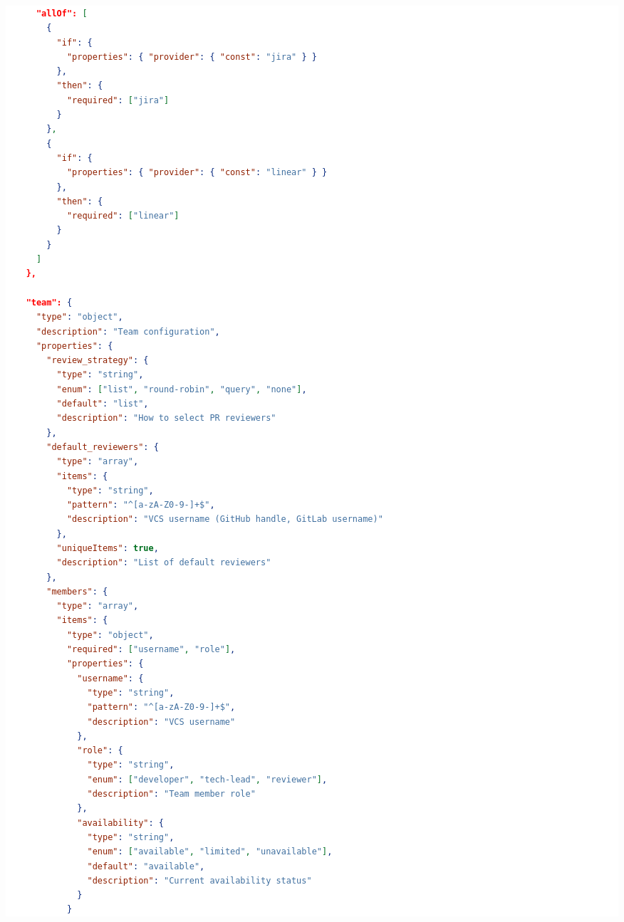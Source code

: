 ```json
      "allOf": [
        {
          "if": {
            "properties": { "provider": { "const": "jira" } }
          },
          "then": {
            "required": ["jira"]
          }
        },
        {
          "if": {
            "properties": { "provider": { "const": "linear" } }
          },
          "then": {
            "required": ["linear"]
          }
        }
      ]
    },

    "team": {
      "type": "object",
      "description": "Team configuration",
      "properties": {
        "review_strategy": {
          "type": "string",
          "enum": ["list", "round-robin", "query", "none"],
          "default": "list",
          "description": "How to select PR reviewers"
        },
        "default_reviewers": {
          "type": "array",
          "items": {
            "type": "string",
            "pattern": "^[a-zA-Z0-9-]+$",
            "description": "VCS username (GitHub handle, GitLab username)"
          },
          "uniqueItems": true,
          "description": "List of default reviewers"
        },
        "members": {
          "type": "array",
          "items": {
            "type": "object",
            "required": ["username", "role"],
            "properties": {
              "username": {
                "type": "string",
                "pattern": "^[a-zA-Z0-9-]+$",
                "description": "VCS username"
              },
              "role": {
                "type": "string",
                "enum": ["developer", "tech-lead", "reviewer"],
                "description": "Team member role"
              },
              "availability": {
                "type": "string",
                "enum": ["available", "limited", "unavailable"],
                "default": "available",
                "description": "Current availability status"
              }
            }
```